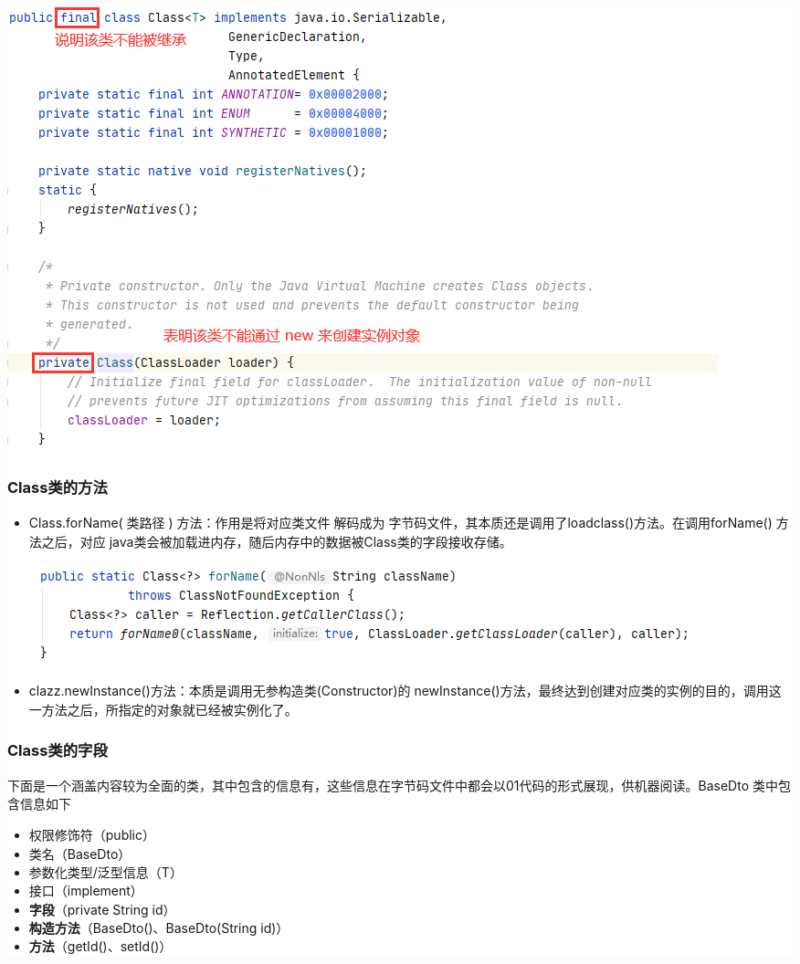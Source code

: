 ![B9D5QNGULVREDKJ-DGIA7B](..\img\B9D5QNGULVREDKJ-DGIA7B.png)



### Class类的方法

- Class.forName( 类路径 ) 方法：作用是将对应类文件 解码成为 字节码文件，其本质还是调用了loadclass()方法。在调用forName() 方法之后，对应 java类会被加载进内存，随后内存中的数据被Class类的字段接收存储。

  ![IVGGB~XNT6Q0YLOU8IE](..\img\IVGGB~XNT6Q0YLOU8IE.png)

- clazz.newInstance()方法：本质是调用无参构造类(Constructor)的 newInstance()方法，最终达到创建对应类的实例的目的，调用这一方法之后，所指定的对象就已经被实例化了。



### Class类的字段

​		下面是一个涵盖内容较为全面的类，其中包含的信息有，这些信息在字节码文件中都会以01代码的形式展现，供机器阅读。BaseDto 类中包含信息如下

- 权限修饰符（public）
- 类名（BaseDto）
- 参数化类型/泛型信息（T）
- 接口（implement）
- **字段**（private String id）
- **构造方法**（BaseDto()、BaseDto(String id)）
- **方法**（getId()、setId()）
